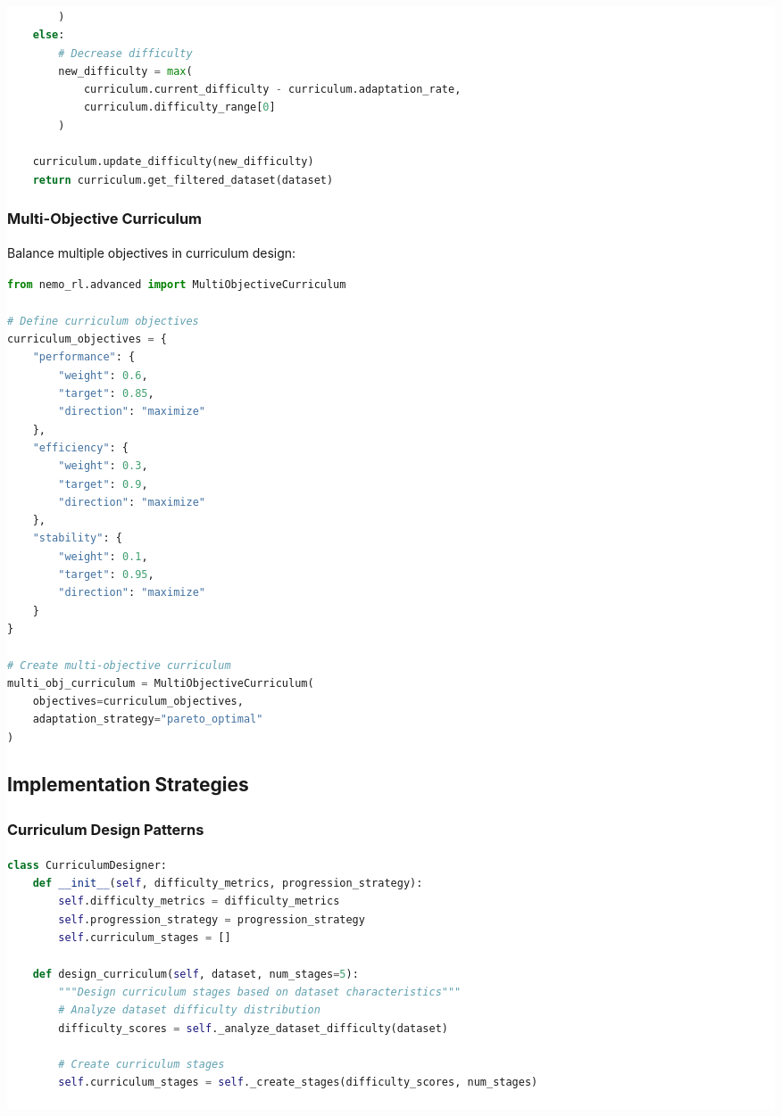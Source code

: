 ```python
        )
    else:
        # Decrease difficulty
        new_difficulty = max(
            curriculum.current_difficulty - curriculum.adaptation_rate,
            curriculum.difficulty_range[0]
        )
    
    curriculum.update_difficulty(new_difficulty)
    return curriculum.get_filtered_dataset(dataset)
```

### Multi-Objective Curriculum

Balance multiple objectives in curriculum design:

```python
from nemo_rl.advanced import MultiObjectiveCurriculum

# Define curriculum objectives
curriculum_objectives = {
    "performance": {
        "weight": 0.6,
        "target": 0.85,
        "direction": "maximize"
    },
    "efficiency": {
        "weight": 0.3,
        "target": 0.9,
        "direction": "maximize"
    },
    "stability": {
        "weight": 0.1,
        "target": 0.95,
        "direction": "maximize"
    }
}

# Create multi-objective curriculum
multi_obj_curriculum = MultiObjectiveCurriculum(
    objectives=curriculum_objectives,
    adaptation_strategy="pareto_optimal"
)
```

## Implementation Strategies

### Curriculum Design Patterns

```python
class CurriculumDesigner:
    def __init__(self, difficulty_metrics, progression_strategy):
        self.difficulty_metrics = difficulty_metrics
        self.progression_strategy = progression_strategy
        self.curriculum_stages = []
    
    def design_curriculum(self, dataset, num_stages=5):
        """Design curriculum stages based on dataset characteristics"""
        # Analyze dataset difficulty distribution
        difficulty_scores = self._analyze_dataset_difficulty(dataset)
        
        # Create curriculum stages
        self.curriculum_stages = self._create_stages(difficulty_scores, num_stages)
        
```